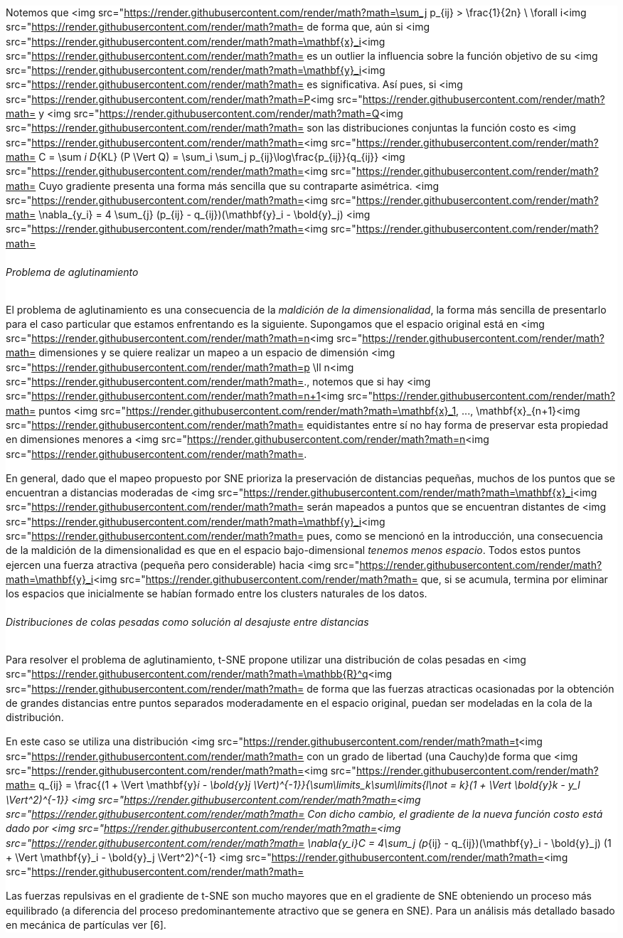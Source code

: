  Notemos que <img src="https://render.githubusercontent.com/render/math?math=\sum_j p_{ij} > \frac{1}{2n} \ \forall i<img src="https://render.githubusercontent.com/render/math?math= de forma que, aún si <img src="https://render.githubusercontent.com/render/math?math=\mathbf{x}_i<img src="https://render.githubusercontent.com/render/math?math= es un outlier la influencia sobre la función objetivo de su <img src="https://render.githubusercontent.com/render/math?math=\mathbf{y}_i<img src="https://render.githubusercontent.com/render/math?math= es significativa. Así pues, si <img src="https://render.githubusercontent.com/render/math?math=P<img src="https://render.githubusercontent.com/render/math?math= y <img src="https://render.githubusercontent.com/render/math?math=Q<img src="https://render.githubusercontent.com/render/math?math=  son las distribuciones conjuntas la función costo es
 <img src="https://render.githubusercontent.com/render/math?math=<img src="https://render.githubusercontent.com/render/math?math=
 C = \sum _i D_{KL} (P \Vert Q) = \sum_i \sum_j p_{ij}\log\frac{p_{ij}}{q_{ij}}
 <img src="https://render.githubusercontent.com/render/math?math=<img src="https://render.githubusercontent.com/render/math?math=
 Cuyo gradiente presenta una forma más sencilla que su contraparte asimétrica.
 <img src="https://render.githubusercontent.com/render/math?math=<img src="https://render.githubusercontent.com/render/math?math=
 \nabla_{y_i} = 4 \sum_{j} (p_{ij} - q_{ij})(\mathbf{y}_i - \bold{y}_j)
 <img src="https://render.githubusercontent.com/render/math?math=<img src="https://render.githubusercontent.com/render/math?math=


 ###### Problema de aglutinamiento

 El problema de aglutinamiento es una consecuencia de la *maldición de la dimensionalidad*, la forma más sencilla de presentarlo para el caso particular que estamos enfrentando es la siguiente. Supongamos que el espacio original está en <img src="https://render.githubusercontent.com/render/math?math=n<img src="https://render.githubusercontent.com/render/math?math= dimensiones y se quiere realizar un mapeo a un espacio de dimensión <img src="https://render.githubusercontent.com/render/math?math=p \ll n<img src="https://render.githubusercontent.com/render/math?math=., notemos que si hay <img src="https://render.githubusercontent.com/render/math?math=n+1<img src="https://render.githubusercontent.com/render/math?math= puntos <img src="https://render.githubusercontent.com/render/math?math=\mathbf{x}_1, ..., \mathbf{x}_{n+1}<img src="https://render.githubusercontent.com/render/math?math= equidistantes entre sí no hay forma de preservar esta propiedad en dimensiones menores a <img src="https://render.githubusercontent.com/render/math?math=n<img src="https://render.githubusercontent.com/render/math?math=.

 En general, dado que el mapeo propuesto por SNE prioriza la preservación de distancias pequeñas, muchos de los puntos que se encuentran a distancias moderadas de <img src="https://render.githubusercontent.com/render/math?math=\mathbf{x}_i<img src="https://render.githubusercontent.com/render/math?math= serán mapeados a puntos que se encuentran distantes de <img src="https://render.githubusercontent.com/render/math?math=\mathbf{y}_i<img src="https://render.githubusercontent.com/render/math?math= pues, como se mencionó en la introducción, una consecuencia de la maldición de la dimensionalidad es que en el espacio bajo-dimensional *tenemos menos espacio*. Todos estos puntos ejercen una fuerza atractiva (pequeña pero considerable) hacia <img src="https://render.githubusercontent.com/render/math?math=\mathbf{y}_i<img src="https://render.githubusercontent.com/render/math?math= que, si se acumula, termina por eliminar los espacios que inicialmente se habían formado entre los clusters naturales de los datos.

 ###### Distribuciones de colas pesadas como solución al desajuste entre distancias

 Para resolver el problema de aglutinamiento, t-SNE propone utilizar una distribución de colas pesadas  en <img src="https://render.githubusercontent.com/render/math?math=\mathbb{R}^q<img src="https://render.githubusercontent.com/render/math?math= de forma que las fuerzas atracticas ocasionadas por la obtención de grandes distancias entre puntos separados moderadamente en el espacio original, puedan ser modeladas en la cola de la distribución.

 En este caso se utiliza una distribución <img src="https://render.githubusercontent.com/render/math?math=t<img src="https://render.githubusercontent.com/render/math?math= con un grado de libertad (una Cauchy)de forma que
 <img src="https://render.githubusercontent.com/render/math?math=<img src="https://render.githubusercontent.com/render/math?math=
 q_{ij} = \frac{(1 + \Vert \mathbf{y}_i - \bold{y}_j \Vert)^{-1}}{\sum\limits_k\sum\limits_{l\not = k}(1 + \Vert \bold{y}_k - y_l \Vert^2)^{-1}}
 <img src="https://render.githubusercontent.com/render/math?math=<img src="https://render.githubusercontent.com/render/math?math=
 Con dicho cambio, el gradiente de la nueva función costo está dado por
 <img src="https://render.githubusercontent.com/render/math?math=<img src="https://render.githubusercontent.com/render/math?math=
 \nabla_{y_i}C = 4\sum_j (p_{ij} - q_{ij})(\mathbf{y}_i - \bold{y}_j) (1 + \Vert \mathbf{y}_i - \bold{y}_j \Vert^2)^{-1}
 <img src="https://render.githubusercontent.com/render/math?math=<img src="https://render.githubusercontent.com/render/math?math=

 Las fuerzas repulsivas en el gradiente de t-SNE son mucho mayores que en el gradiente de SNE obteniendo un proceso más equilibrado (a diferencia del proceso predominantemente atractivo que se genera en SNE). Para un análisis más detallado basado en mecánica de partículas ver [6].


[^1]: En realidad se entrenan pesos <img src="https://render.githubusercontent.com/render/math?math=w_i^{(m)}<img src="https://render.githubusercontent.com/render/math?math= sin restricciones para usar descenso en gradiente, y después basta usar <img src="https://render.githubusercontent.com/render/math?math=\pi_i^{(m)} \propto e^{-w_i^{(m)}}<img src="https://render.githubusercontent.com/render/math?math=.
